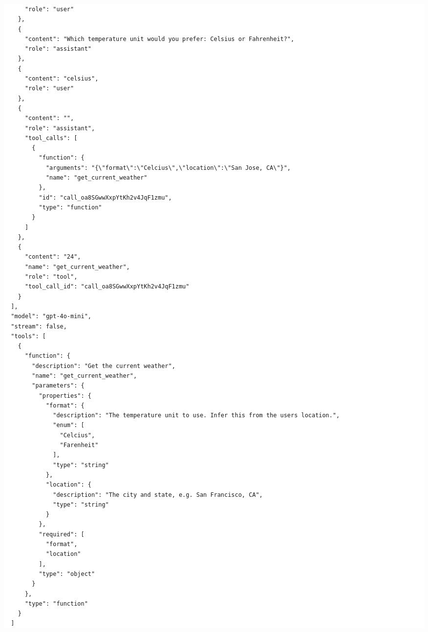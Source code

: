 ```console
      "role": "user"
    },
    {
      "content": "Which temperature unit would you prefer: Celsius or Fahrenheit?",
      "role": "assistant"
    },
    {
      "content": "celsius",
      "role": "user"
    },
    {
      "content": "",
      "role": "assistant",
      "tool_calls": [
        {
          "function": {
            "arguments": "{\"format\":\"Celcius\",\"location\":\"San Jose, CA\"}",
            "name": "get_current_weather"
          },
          "id": "call_oa8SGwwXxpYtKh2v4JqF1zmu",
          "type": "function"
        }
      ]
    },
    {
      "content": "24",
      "name": "get_current_weather",
      "role": "tool",
      "tool_call_id": "call_oa8SGwwXxpYtKh2v4JqF1zmu"
    }
  ],
  "model": "gpt-4o-mini",
  "stream": false,
  "tools": [
    {
      "function": {
        "description": "Get the current weather",
        "name": "get_current_weather",
        "parameters": {
          "properties": {
            "format": {
              "description": "The temperature unit to use. Infer this from the users location.",
              "enum": [
                "Celcius",
                "Farenheit"
              ],
              "type": "string"
            },
            "location": {
              "description": "The city and state, e.g. San Francisco, CA",
              "type": "string"
            }
          },
          "required": [
            "format",
            "location"
          ],
          "type": "object"
        }
      },
      "type": "function"
    }
  ]
```
